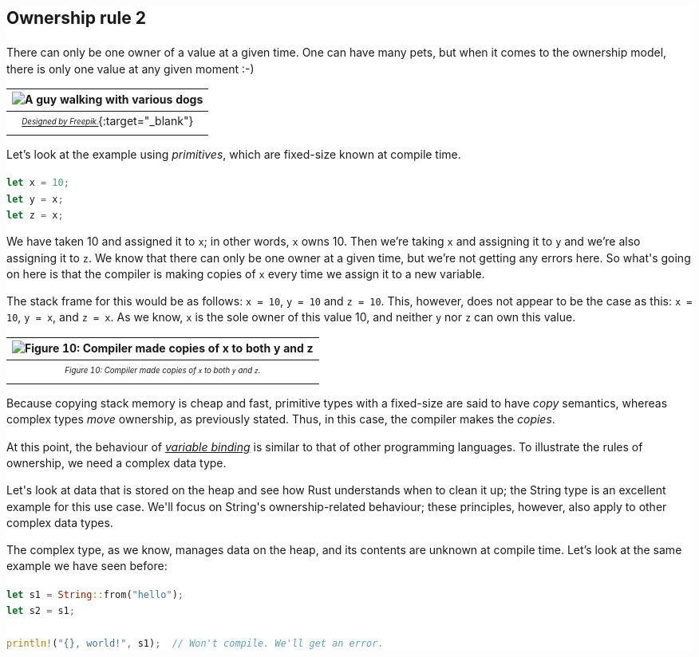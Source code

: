 ## Ownership rule 2

There can only be one owner of a value at a given time. One can have many pets, but when it comes to the ownership model, there is only one value at any given moment :-)

|![A guy walking with various dogs](https://dev-to-uploads.s3.amazonaws.com/uploads/articles/sup47en7psplrgwyywsd.jpeg)|
|:-:|
|[<sub><sup>*Designed by Freepik.*</sup></sub>](https://www.freepik.com/premium-vector/one-guy-walking-with-different-dogs-street-city-city-cafe-frontshop-colored-flat-cartoon-vector-illustration-modern-cityscape_20175570.htm){:target="_blank"}|<br/><br/>

Let’s look at the example using *primitives*, which are fixed-size known at compile time.

```rust
let x = 10;
let y = x;
let z = x;
```

We have taken 10 and assigned it to `x`; in other words, `x` owns 10. Then we’re taking `x` and assigning it to `y` and we’re also assigning it to `z`. We know that there can only be one owner at a given time, but we’re not getting any errors here. So what's going on here is that the compiler is making copies of `x` every time we assign it to a new variable.

The stack frame for this would be as follows: `x = 10`, `y = 10` and `z = 10`. This, however, does not appear to be the case as this: `x = 10`, `y = x`, and `z = x`. As we know, `x` is the sole owner of this value 10, and neither `y` nor `z` can own this value.

|![Figure 10: Compiler made copies of `x` to both `y` and `z`](https://dev-to-uploads.s3.amazonaws.com/uploads/articles/b5x6yid44b6r3cxlyidj.png)|
|:-:|
|<sub><sup>*Figure 10: Compiler made copies of `x` to both `y` and `z`.*</sup></sub>|<br/><br/>

Because copying stack memory is cheap and fast, primitive types with a fixed-size are said to have *copy* semantics, whereas complex types *move* ownership, as previously stated. Thus, in this case, the compiler makes the *copies*. 

At this point, the behaviour of *[variable binding](https://en.wikipedia.org/wiki/Name_binding)* is similar to that of other programming languages. To illustrate the rules of ownership, we need a complex data type. 

Let's look at data that is stored on the heap and see how Rust understands when to clean it up; the String type is an excellent example for this use case. We'll focus on String's ownership-related behaviour; these principles, however, also apply to other complex data types.

The complex type, as we know, manages data on the heap, and its contents are unknown at compile time. Let’s look at the same example we have seen before:

```rust
let s1 = String::from("hello");
let s2 = s1;

println!("{}, world!", s1);  // Won't compile. We'll get an error.
```
